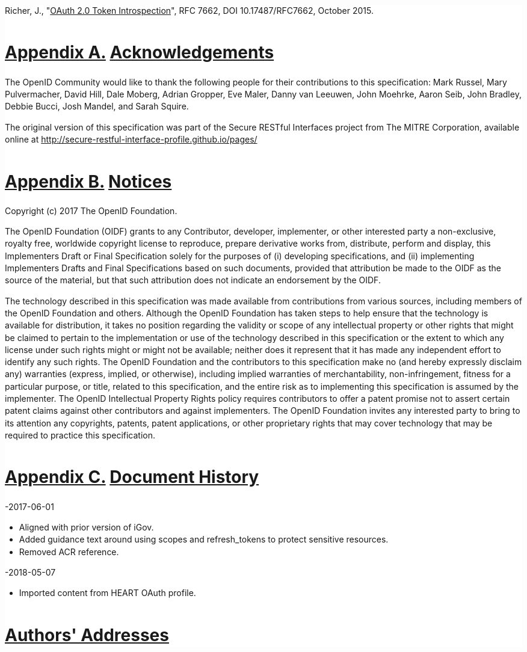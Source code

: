 Richer, J., "[OAuth 2.0 Token Introspection](https://tools.ietf.org/html/rfc7662)", RFC 7662, DOI 10.17487/RFC7662, October 2015.

[Appendix A.](#rfc.appendix.A) [Acknowledgements](#Acknowledgements)
====================================================================

The OpenID Community would like to thank the following people for their contributions to this specification: Mark Russel, Mary Pulvermacher, David Hill, Dale Moberg, Adrian Gropper, Eve Maler, Danny van Leeuwen, John Moehrke, Aaron Seib, John Bradley, Debbie Bucci, Josh Mandel, and Sarah Squire.

The original version of this specification was part of the Secure RESTful Interfaces project from The MITRE Corporation, available online at http://secure-restful-interface-profile.github.io/pages/

[Appendix B.](#rfc.appendix.B) [Notices](#Notices)
==================================================

Copyright (c) 2017 The OpenID Foundation.

The OpenID Foundation (OIDF) grants to any Contributor, developer, implementer, or other interested party a non-exclusive, royalty free, worldwide copyright license to reproduce, prepare derivative works from, distribute, perform and display, this Implementers Draft or Final Specification solely for the purposes of (i) developing specifications, and (ii) implementing Implementers Drafts and Final Specifications based on such documents, provided that attribution be made to the OIDF as the source of the material, but that such attribution does not indicate an endorsement by the OIDF.

The technology described in this specification was made available from contributions from various sources, including members of the OpenID Foundation and others. Although the OpenID Foundation has taken steps to help ensure that the technology is available for distribution, it takes no position regarding the validity or scope of any intellectual property or other rights that might be claimed to pertain to the implementation or use of the technology described in this specification or the extent to which any license under such rights might or might not be available; neither does it represent that it has made any independent effort to identify any such rights. The OpenID Foundation and the contributors to this specification make no (and hereby expressly disclaim any) warranties (express, implied, or otherwise), including implied warranties of merchantability, non-infringement, fitness for a particular purpose, or title, related to this specification, and the entire risk as to implementing this specification is assumed by the implementer. The OpenID Intellectual Property Rights policy requires contributors to offer a patent promise not to assert certain patent claims against other contributors and against implementers. The OpenID Foundation invites any interested party to bring to its attention any copyrights, patents, patent applications, or other proprietary rights that may cover technology that may be required to practice this specification.

[Appendix C.](#rfc.appendix.C) [Document History](#History)
===========================================================

\-2017-06-01

*   Aligned with prior version of iGov.
*   Added guidance text around using scopes and refresh\_tokens to protect sensitive resources.
*   Removed ACR reference.

\-2018-05-07

*   Imported content from HEART OAuth profile.

[Authors' Addresses](#rfc.authors)
==================================
